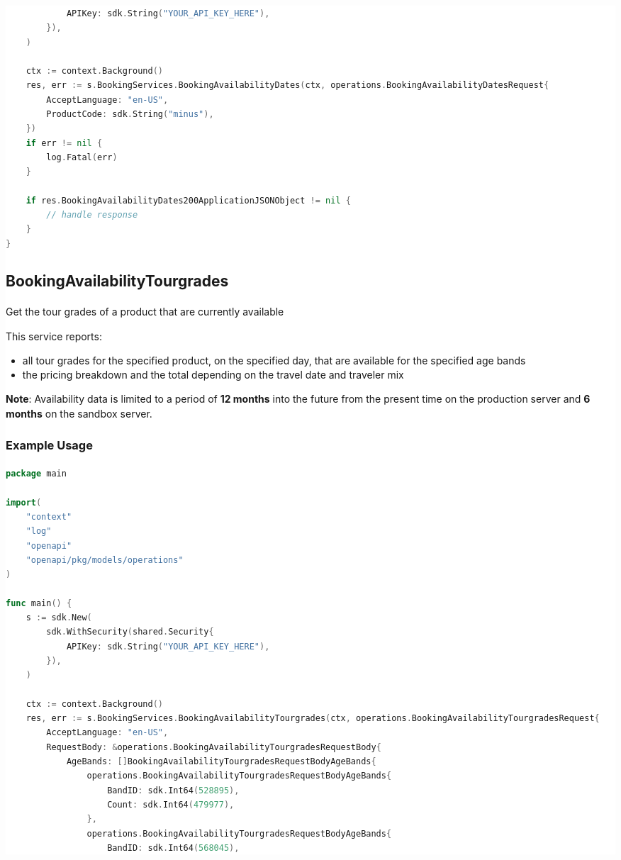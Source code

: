 ```go
            APIKey: sdk.String("YOUR_API_KEY_HERE"),
        }),
    )

    ctx := context.Background()
    res, err := s.BookingServices.BookingAvailabilityDates(ctx, operations.BookingAvailabilityDatesRequest{
        AcceptLanguage: "en-US",
        ProductCode: sdk.String("minus"),
    })
    if err != nil {
        log.Fatal(err)
    }

    if res.BookingAvailabilityDates200ApplicationJSONObject != nil {
        // handle response
    }
}
```

## BookingAvailabilityTourgrades

Get the tour grades of a product that are currently available

This service reports:
- all tour grades for the specified product, on the specified day, that are available for the specified age bands
- the pricing breakdown and the total depending on the travel date and traveler mix

**Note**: Availability data is limited to a period of **12 months** into the future from the present time on the production server and **6 months** on the sandbox server. 


### Example Usage

```go
package main

import(
	"context"
	"log"
	"openapi"
	"openapi/pkg/models/operations"
)

func main() {
    s := sdk.New(
        sdk.WithSecurity(shared.Security{
            APIKey: sdk.String("YOUR_API_KEY_HERE"),
        }),
    )

    ctx := context.Background()
    res, err := s.BookingServices.BookingAvailabilityTourgrades(ctx, operations.BookingAvailabilityTourgradesRequest{
        AcceptLanguage: "en-US",
        RequestBody: &operations.BookingAvailabilityTourgradesRequestBody{
            AgeBands: []BookingAvailabilityTourgradesRequestBodyAgeBands{
                operations.BookingAvailabilityTourgradesRequestBodyAgeBands{
                    BandID: sdk.Int64(528895),
                    Count: sdk.Int64(479977),
                },
                operations.BookingAvailabilityTourgradesRequestBodyAgeBands{
                    BandID: sdk.Int64(568045),
```